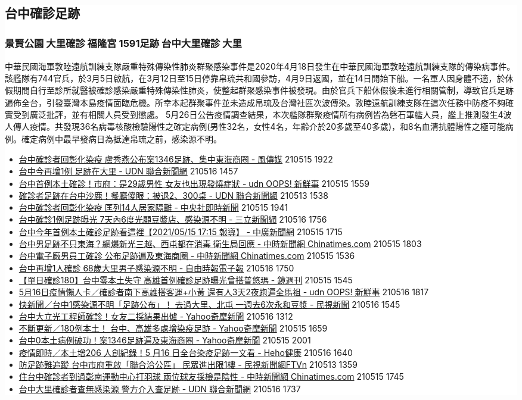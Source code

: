 ## 台中確診足跡

### 景賢公園 大里確診 福隆宮 1591足跡 台中大里確診 大里

中華民國海軍敦睦遠航訓練支隊嚴重特殊傳染性肺炎群聚感染事件是2020年4月18日發生在中華民國海軍敦睦遠航訓練支隊的傳染病事件。該艦隊有744官兵，於3月5日啟航，在3月12日至15日停靠帛琉共和國參訪，4月9日返國，並在14日開始下船。一名軍人因身體不適，於休假期間自行至診所就醫被確診感染嚴重特殊傳染性肺炎，使整起群聚感染事件被發現。由於官兵下船休假後未進行相關管制，導致官兵足跡遍佈全台，引發臺灣本島疫情面臨危機。所幸本起群聚事件並未造成帛琉及台灣社區次波傳染。敦睦遠航訓練支隊在這次任務中防疫不夠確實受到廣泛批評，並有相關人員受到懲處。
5月26日公告疫情調查結果，本次艦隊群聚疫情所有病例皆為磐石軍艦人員，艦上推測發生4波人傳人疫情。共發現36名病毒核酸檢驗陽性之確定病例(男性32名，女性4名，年齡介於20多歲至40多歲)，和8名血清抗體陽性之極可能病例。確定病例中最早發病日為抵達帛琉之前，感染源不明。
- [台中確診者回彰化染疫 盧秀燕公布案1346足跡、集中東海商圈 - 風傳媒](https://www.storm.mg/article/3680029 "台中確診者回彰化染疫 盧秀燕公布案1346足跡、集中東海商圈 - 風傳媒") 210515 1922
- [台中今再增1例 足跡在大里 - UDN 聯合新聞網](https://udn.com/news/story/120940/5461802 "台中今再增1例 足跡在大里 - UDN 聯合新聞網") 210516 1457
- [台中首例本土確診！市府：是29歲男性 女友也出現發燒症狀 - udn OOPS! 新鮮事](https://udn.com/news/story/120940/5460174 "台中首例本土確診！市府：是29歲男性 女友也出現發燒症狀 - udn OOPS! 新鮮事") 210515 1559
- [確診者足跡在台中沙鹿！餐廳傻眼：被退2、300桌 - UDN 聯合新聞網](https://udn.com/news/story/120940/5455082 "確診者足跡在台中沙鹿！餐廳傻眼：被退2、300桌 - UDN 聯合新聞網") 210513 1538
- [台中確診者回彰化染疫 匡列14人居家隔離 - 中央社即時新聞](https://www.cna.com.tw/news/ahel/202105150227.aspx "台中確診者回彰化染疫 匡列14人居家隔離 - 中央社即時新聞") 210515 1941
- [台中確診1例足跡曝光 7天內6度光顧豆漿店、感染源不明 - 三立新聞網](https://www.setn.com/News.aspx?NewsID=940026 "台中確診1例足跡曝光 7天內6度光顧豆漿店、感染源不明 - 三立新聞網") 210516 1756
- [台中今年首例本土確診足跡看這裡【2021/05/15 17:15 報導】 - 中廣新聞網](https://www.bcc.com.tw/newsView.6142297 "台中今年首例本土確診足跡看這裡【2021/05/15 17:15 報導】 - 中廣新聞網") 210515 1715
- [台中男足跡不只東海？網爆新光三越、西屯都在消毒 衛生局回應 - 中時新聞網 Chinatimes.com](https://www.chinatimes.com/realtimenews/20210515003714-260405 "台中男足跡不只東海？網爆新光三越、西屯都在消毒 衛生局回應 - 中時新聞網 Chinatimes.com") 210515 1803
- [台中電子廠男員工確診 公布足跡遍及東海商圈 - 中時新聞網 Chinatimes.com](https://www.chinatimes.com/realtimenews/20210515002836-260405 "台中電子廠男員工確診 公布足跡遍及東海商圈 - 中時新聞網 Chinatimes.com") 210515 1536
- [台中再增1人確診 68歲大里男子感染源不明 - 自由時報電子報](https://news.ltn.com.tw/news/life/breakingnews/3534436 "台中再增1人確診 68歲大里男子感染源不明 - 自由時報電子報") 210516 1750
- [【單日確診180】台中零本土失守 高雄首例確診足跡曝光曾搭普悠瑪 - 鏡週刊](https://www.mirrormedia.mg/story/20210515edi036/ "【單日確診180】台中零本土失守 高雄首例確診足跡曝光曾搭普悠瑪 - 鏡週刊") 210515 1545
- [5月16日疫情懶人卡／確診者南下高雄搭客運+小黃 還有人3天2夜跑遍全馬祖 - udn OOPS! 新鮮事](https://udn.com/news/story/120940/5460886 "5月16日疫情懶人卡／確診者南下高雄搭客運+小黃 還有人3天2夜跑遍全馬祖 - udn OOPS! 新鮮事") 210516 1817
- [快新聞／台中1感染源不明「足跡公布」！ 去過大里、北屯 一週去6次永和豆漿 - 民視新聞](https://www.ftvnews.com.tw/news/detail/2021516W0240 "快新聞／台中1感染源不明「足跡公布」！ 去過大里、北屯 一週去6次永和豆漿 - 民視新聞") 210516 1545
- [台中大立光工程師確診！女友二採結果出爐 - Yahoo奇摩新聞](https://tw.news.yahoo.com/%E5%8F%B0%E4%B8%AD%E5%A4%A7%E7%AB%8B%E5%85%89%E5%B7%A5%E7%A8%8B%E5%B8%AB%E7%A2%BA%E8%A8%BA-%E5%A5%B3%E5%8F%8B%E4%BA%8C%E6%8E%A1%E7%B5%90%E6%9E%9C%E5%87%BA%E7%88%90-041753847.html "台中大立光工程師確診！女友二採結果出爐 - Yahoo奇摩新聞") 210516 1312
- [不斷更新／180例本土！ 台中、高雄多處增染疫足跡 - Yahoo奇摩新聞](https://tw.news.yahoo.com/%E4%B8%8D%E6%96%B7%E6%9B%B4%E6%96%B0-180%E4%BE%8B%E6%9C%AC%E5%9C%9F-%E5%8F%B0%E4%B8%AD-%E9%AB%98%E9%9B%84%E5%A4%9A%E8%99%95%E5%A2%9E%E6%9F%93%E7%96%AB%E8%B6%B3%E8%B7%A1-085924485.html "不斷更新／180例本土！ 台中、高雄多處增染疫足跡 - Yahoo奇摩新聞") 210515 1659
- [台中0本土病例破功！案1346足跡遍及東海商圈 - Yahoo奇摩新聞](https://tw.news.yahoo.com/%E5%8F%B0%E4%B8%AD0%E6%9C%AC%E5%9C%9F%E7%97%85%E4%BE%8B%E7%A0%B4%E5%8A%9F-%E6%A1%881346%E8%B6%B3%E8%B7%A1%E9%81%8D%E5%8F%8A%E6%9D%B1%E6%B5%B7%E5%95%86%E5%9C%88-120120018.html "台中0本土病例破功！案1346足跡遍及東海商圈 - Yahoo奇摩新聞") 210515 2001
- [疫情即時／本土增206 人創紀錄！5 月16 日全台染疫足跡一文看 - Heho健康](https://heho.com.tw/archives/172746 "疫情即時／本土增206 人創紀錄！5 月16 日全台染疫足跡一文看 - Heho健康") 210516 1640
- [防足跡難追蹤 台中市府重啟「聯合洽公區」 民眾進出限1樓 - 民視新聞網FTVn](https://www.ftvnews.com.tw/news/detail/2021513C03M1 "防足跡難追蹤 台中市府重啟「聯合洽公區」 民眾進出限1樓 - 民視新聞網FTVn") 210513 1359
- [住台中確診者到過彰南運動中心打羽球 兩位球友採檢是陰性 - 中時新聞網 Chinatimes.com](https://www.chinatimes.com/realtimenews/20210515003646-260405 "住台中確診者到過彰南運動中心打羽球 兩位球友採檢是陰性 - 中時新聞網 Chinatimes.com") 210515 1745
- [台中大里確診者查無感染源 警方介入查足跡 - UDN 聯合新聞網](https://udn.com/news/story/120940/5462121?from=udn-ch1_breaknews-1-0-news "台中大里確診者查無感染源 警方介入查足跡 - UDN 聯合新聞網") 210516 1737
